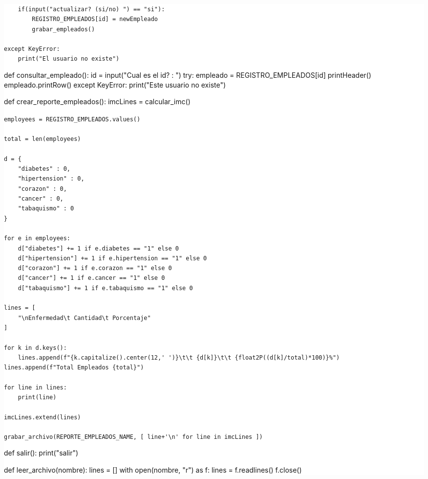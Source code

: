         if(input("actualizar? (si/no) ") == "si"):
            REGISTRO_EMPLEADOS[id] = newEmpleado
            grabar_empleados()

    except KeyError:
        print("El usuario no existe")

def consultar_empleado():
    id = input("Cual es el id? : ")
    try:
        empleado = REGISTRO_EMPLEADOS[id]
        printHeader()
        empleado.printRow()
    except KeyError:
        print("Este usuario no existe")

def crear_reporte_empleados():
    imcLines = calcular_imc()

    employees = REGISTRO_EMPLEADOS.values()

    total = len(employees)

    d = {
        "diabetes" : 0,
        "hipertension" : 0,
        "corazon" : 0,
        "cancer" : 0,
        "tabaquismo" : 0
    }

    for e in employees:
        d["diabetes"] += 1 if e.diabetes == "1" else 0
        d["hipertension"] += 1 if e.hipertension == "1" else 0
        d["corazon"] += 1 if e.corazon == "1" else 0
        d["cancer"] += 1 if e.cancer == "1" else 0
        d["tabaquismo"] += 1 if e.tabaquismo == "1" else 0

    lines = [
        "\nEnfermedad\t Cantidad\t Porcentaje"
    ]
    
    for k in d.keys():
        lines.append(f"{k.capitalize().center(12,' ')}\t\t {d[k]}\t\t {float2P((d[k]/total)*100)}%")
    lines.append(f"Total Empleados {total}")
    
    for line in lines:
        print(line)

    imcLines.extend(lines)

    grabar_archivo(REPORTE_EMPLEADOS_NAME, [ line+'\n' for line in imcLines ])

def salir():
    print("salir")

def leer_archivo(nombre):
    lines = []
    with open(nombre, "r") as f:
        lines = f.readlines()
        f.close()
